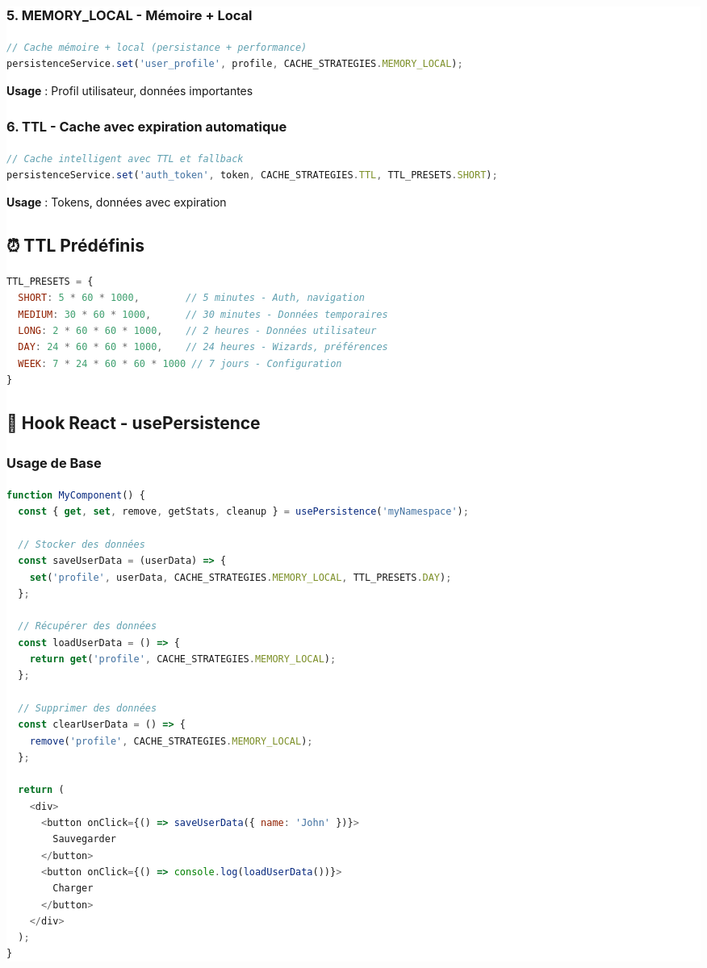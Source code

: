 ### **5. MEMORY_LOCAL** - Mémoire + Local
```javascript
// Cache mémoire + local (persistance + performance)
persistenceService.set('user_profile', profile, CACHE_STRATEGIES.MEMORY_LOCAL);
```
**Usage** : Profil utilisateur, données importantes

### **6. TTL** - Cache avec expiration automatique
```javascript
// Cache intelligent avec TTL et fallback
persistenceService.set('auth_token', token, CACHE_STRATEGIES.TTL, TTL_PRESETS.SHORT);
```
**Usage** : Tokens, données avec expiration

## ⏰ **TTL Prédéfinis**

```javascript
TTL_PRESETS = {
  SHORT: 5 * 60 * 1000,        // 5 minutes - Auth, navigation
  MEDIUM: 30 * 60 * 1000,      // 30 minutes - Données temporaires
  LONG: 2 * 60 * 60 * 1000,    // 2 heures - Données utilisateur
  DAY: 24 * 60 * 60 * 1000,    // 24 heures - Wizards, préférences
  WEEK: 7 * 24 * 60 * 60 * 1000 // 7 jours - Configuration
}
```

## 🎣 **Hook React - usePersistence**

### **Usage de Base**
```javascript
function MyComponent() {
  const { get, set, remove, getStats, cleanup } = usePersistence('myNamespace');
  
  // Stocker des données
  const saveUserData = (userData) => {
    set('profile', userData, CACHE_STRATEGIES.MEMORY_LOCAL, TTL_PRESETS.DAY);
  };
  
  // Récupérer des données
  const loadUserData = () => {
    return get('profile', CACHE_STRATEGIES.MEMORY_LOCAL);
  };
  
  // Supprimer des données
  const clearUserData = () => {
    remove('profile', CACHE_STRATEGIES.MEMORY_LOCAL);
  };
  
  return (
    <div>
      <button onClick={() => saveUserData({ name: 'John' })}>
        Sauvegarder
      </button>
      <button onClick={() => console.log(loadUserData())}>
        Charger
      </button>
    </div>
  );
}
```
